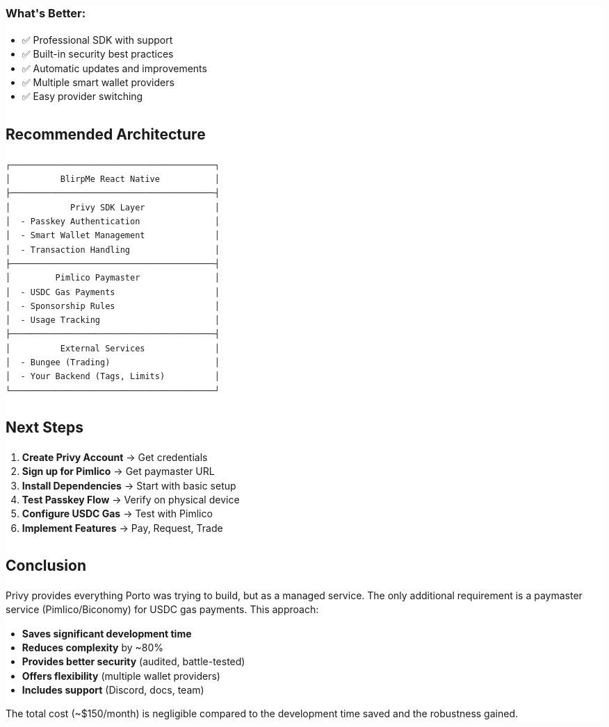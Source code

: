 ### What's Better:
- ✅ Professional SDK with support
- ✅ Built-in security best practices
- ✅ Automatic updates and improvements
- ✅ Multiple smart wallet providers
- ✅ Easy provider switching

## Recommended Architecture

```
┌─────────────────────────────────────────┐
│          BlirpMe React Native           │
├─────────────────────────────────────────┤
│            Privy SDK Layer              │
│  - Passkey Authentication               │
│  - Smart Wallet Management              │
│  - Transaction Handling                 │
├─────────────────────────────────────────┤
│         Pimlico Paymaster               │
│  - USDC Gas Payments                    │
│  - Sponsorship Rules                    │
│  - Usage Tracking                       │
├─────────────────────────────────────────┤
│          External Services              │
│  - Bungee (Trading)                     │
│  - Your Backend (Tags, Limits)          │
└─────────────────────────────────────────┘
```

## Next Steps

1. **Create Privy Account** → Get credentials
2. **Sign up for Pimlico** → Get paymaster URL
3. **Install Dependencies** → Start with basic setup
4. **Test Passkey Flow** → Verify on physical device
5. **Configure USDC Gas** → Test with Pimlico
6. **Implement Features** → Pay, Request, Trade

## Conclusion

Privy provides everything Porto was trying to build, but as a managed service. The only additional requirement is a paymaster service (Pimlico/Biconomy) for USDC gas payments. This approach:

- **Saves significant development time**
- **Reduces complexity** by ~80%
- **Provides better security** (audited, battle-tested)
- **Offers flexibility** (multiple wallet providers)
- **Includes support** (Discord, docs, team)

The total cost (~$150/month) is negligible compared to the development time saved and the robustness gained.